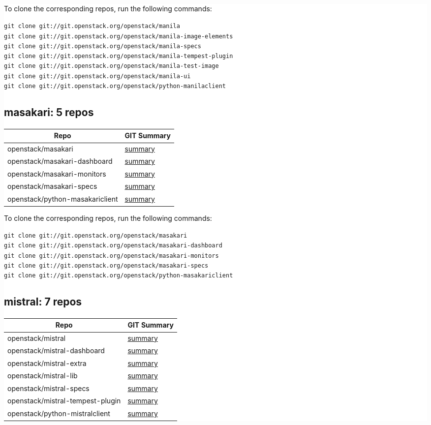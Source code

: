 
To clone the corresponding repos, run the following commands:
~~~
git clone git://git.openstack.org/openstack/manila
git clone git://git.openstack.org/openstack/manila-image-elements
git clone git://git.openstack.org/openstack/manila-specs
git clone git://git.openstack.org/openstack/manila-tempest-plugin
git clone git://git.openstack.org/openstack/manila-test-image
git clone git://git.openstack.org/openstack/manila-ui
git clone git://git.openstack.org/openstack/python-manilaclient

~~~


## masakari: 5 repos 

| Repo                    | GIT Summary|
| ----------------------- | ---------- |
| openstack/masakari  | [summary](https://git.openstack.org/cgit/openstack/masakari/summary) |
| openstack/masakari-dashboard  | [summary](https://git.openstack.org/cgit/openstack/masakari-dashboard/summary) |
| openstack/masakari-monitors  | [summary](https://git.openstack.org/cgit/openstack/masakari-monitors/summary) |
| openstack/masakari-specs  | [summary](https://git.openstack.org/cgit/openstack/masakari-specs/summary) |
| openstack/python-masakariclient  | [summary](https://git.openstack.org/cgit/openstack/python-masakariclient/summary) |


To clone the corresponding repos, run the following commands:
~~~
git clone git://git.openstack.org/openstack/masakari
git clone git://git.openstack.org/openstack/masakari-dashboard
git clone git://git.openstack.org/openstack/masakari-monitors
git clone git://git.openstack.org/openstack/masakari-specs
git clone git://git.openstack.org/openstack/python-masakariclient

~~~


## mistral: 7 repos 

| Repo                    | GIT Summary|
| ----------------------- | ---------- |
| openstack/mistral  | [summary](https://git.openstack.org/cgit/openstack/mistral/summary) |
| openstack/mistral-dashboard  | [summary](https://git.openstack.org/cgit/openstack/mistral-dashboard/summary) |
| openstack/mistral-extra  | [summary](https://git.openstack.org/cgit/openstack/mistral-extra/summary) |
| openstack/mistral-lib  | [summary](https://git.openstack.org/cgit/openstack/mistral-lib/summary) |
| openstack/mistral-specs  | [summary](https://git.openstack.org/cgit/openstack/mistral-specs/summary) |
| openstack/mistral-tempest-plugin  | [summary](https://git.openstack.org/cgit/openstack/mistral-tempest-plugin/summary) |
| openstack/python-mistralclient  | [summary](https://git.openstack.org/cgit/openstack/python-mistralclient/summary) |
